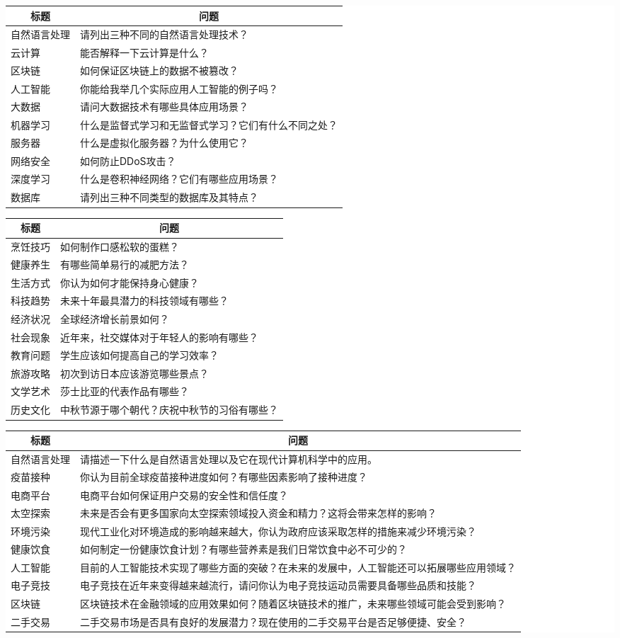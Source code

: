 | 标题 | 问题 |
| --- | --- |
|自然语言处理|请列出三种不同的自然语言处理技术？|
| 云计算 | 能否解释一下云计算是什么？|
| 区块链 | 如何保证区块链上的数据不被篡改？|
| 人工智能 | 你能给我举几个实际应用人工智能的例子吗？|
| 大数据 | 请问大数据技术有哪些具体应用场景？|
| 机器学习 | 什么是监督式学习和无监督式学习？它们有什么不同之处？|
| 服务器 | 什么是虚拟化服务器？为什么使用它？|
| 网络安全 | 如何防止DDoS攻击？|
| 深度学习 | 什么是卷积神经网络？它们有哪些应用场景？|
| 数据库 | 请列出三种不同类型的数据库及其特点？|

| 标题 | 问题 |
| --- | --- |
| 烹饪技巧 | 如何制作口感松软的蛋糕？ |
| 健康养生 | 有哪些简单易行的减肥方法？ |
| 生活方式 | 你认为如何才能保持身心健康？ |
| 科技趋势 | 未来十年最具潜力的科技领域有哪些？ |
| 经济状况 | 全球经济增长前景如何？ |
| 社会现象 | 近年来，社交媒体对于年轻人的影响有哪些？ |
| 教育问题 | 学生应该如何提高自己的学习效率？ |
| 旅游攻略 | 初次到访日本应该游览哪些景点？ |
| 文学艺术 | 莎士比亚的代表作品有哪些？ |
| 历史文化 | 中秋节源于哪个朝代？庆祝中秋节的习俗有哪些？ |

|标题|问题|
|----|----|
|自然语言处理|请描述一下什么是自然语言处理以及它在现代计算机科学中的应用。|
|疫苗接种|你认为目前全球疫苗接种进度如何？有哪些因素影响了接种进度？|
|电商平台|电商平台如何保证用户交易的安全性和信任度？|
|太空探索|未来是否会有更多国家向太空探索领域投入资金和精力？这将会带来怎样的影响？|
|环境污染|现代工业化对环境造成的影响越来越大，你认为政府应该采取怎样的措施来减少环境污染？|
|健康饮食|如何制定一份健康饮食计划？有哪些营养素是我们日常饮食中必不可少的？|
|人工智能|目前的人工智能技术实现了哪些方面的突破？在未来的发展中，人工智能还可以拓展哪些应用领域？|
|电子竞技|电子竞技在近年来变得越来越流行，请问你认为电子竞技运动员需要具备哪些品质和技能？|
|区块链|区块链技术在金融领域的应用效果如何？随着区块链技术的推广，未来哪些领域可能会受到影响？|
|二手交易|二手交易市场是否具有良好的发展潜力？现在使用的二手交易平台是否足够便捷、安全？|

